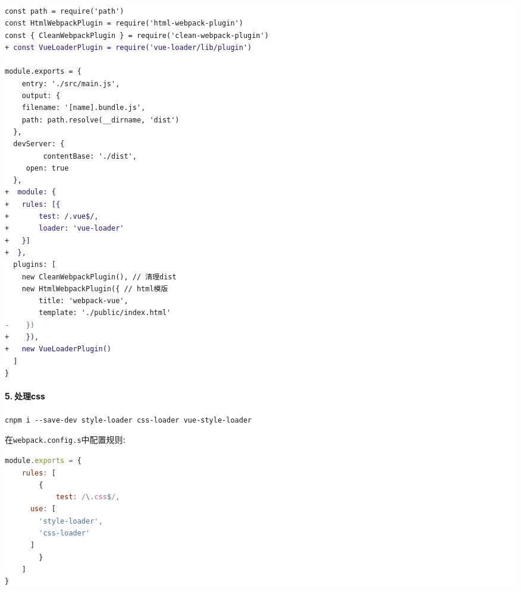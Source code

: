 ```diff
const path = require('path')
const HtmlWebpackPlugin = require('html-webpack-plugin')
const { CleanWebpackPlugin } = require('clean-webpack-plugin')
+ const VueLoaderPlugin = require('vue-loader/lib/plugin')

module.exports = {
	entry: './src/main.js',
	output: {
  	filename: '[name].bundle.js',
    path: path.resolve(__dirname, 'dist')
  },
  devServer: {
		 contentBase: './dist',
     open: true
  },
+  module: {
+  	rules: [{
+  		test: /.vue$/,
+  		loader: 'vue-loader'
+  	}]
+  },
  plugins: [
  	new CleanWebpackPlugin(), // 清理dist
    new HtmlWebpackPlugin({ // html模版
    	title: 'webpack-vue',
    	template: './public/index.html'
-    })
+    }),
+   new VueLoaderPlugin()
  ]
}
```



#### 5. 处理css

```
cnpm i --save-dev style-loader css-loader vue-style-loader
```

在`webpack.config.s`中配置规则:

```javascript
module.exports = {
	rules: [
		{
			test: /\.css$/,
      use: [
      	'style-loader',
      	'css-loader'
      ]
		}
	]
}
```
